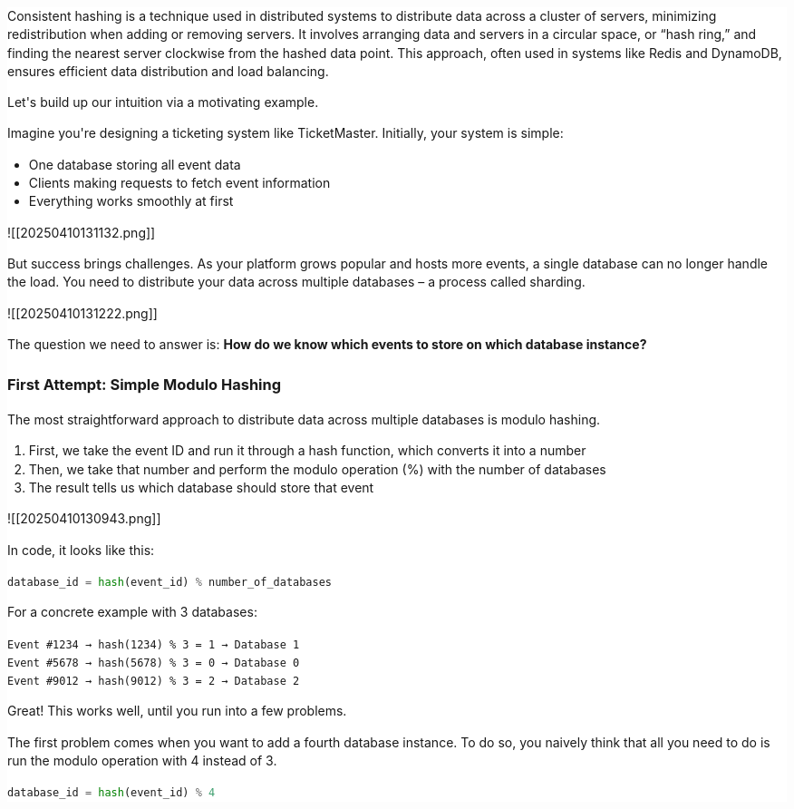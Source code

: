 
Consistent hashing is a technique used in distributed systems to distribute data across a cluster of servers, minimizing redistribution when adding or removing servers. It involves arranging data and servers in a circular space, or “hash ring,” and finding the nearest server clockwise from the hashed data point. This approach, often used in systems like Redis and DynamoDB, ensures efficient data distribution and load balancing.


Let's build up our intuition via a motivating example.

Imagine you're designing a ticketing system like TicketMaster. Initially, your system is simple:

- One database storing all event data
- Clients making requests to fetch event information
- Everything works smoothly at first

![[20250410131132.png]]

But success brings challenges. As your platform grows popular and hosts more events, a single database can no longer handle the load. You need to distribute your data across multiple databases – a process called sharding.

![[20250410131222.png]]

The question we need to answer is: **How do we know which events to store on which database instance?**

### First Attempt: Simple Modulo Hashing

The most straightforward approach to distribute data across multiple databases is modulo hashing.

1. First, we take the event ID and run it through a hash function, which converts it into a number
2. Then, we take that number and perform the modulo operation (%) with the number of databases
3. The result tells us which database should store that event


![[20250410130943.png]]

In code, it looks like this:

```python
database_id = hash(event_id) % number_of_databases
```

For a concrete example with 3 databases:

```
Event #1234 → hash(1234) % 3 = 1 → Database 1
Event #5678 → hash(5678) % 3 = 0 → Database 0
Event #9012 → hash(9012) % 3 = 2 → Database 2
```

Great! This works well, until you run into a few problems.

The first problem comes when you want to add a fourth database instance. To do so, you naively think that all you need to do is run the modulo operation with 4 instead of 3.

```python
database_id = hash(event_id) % 4
```
